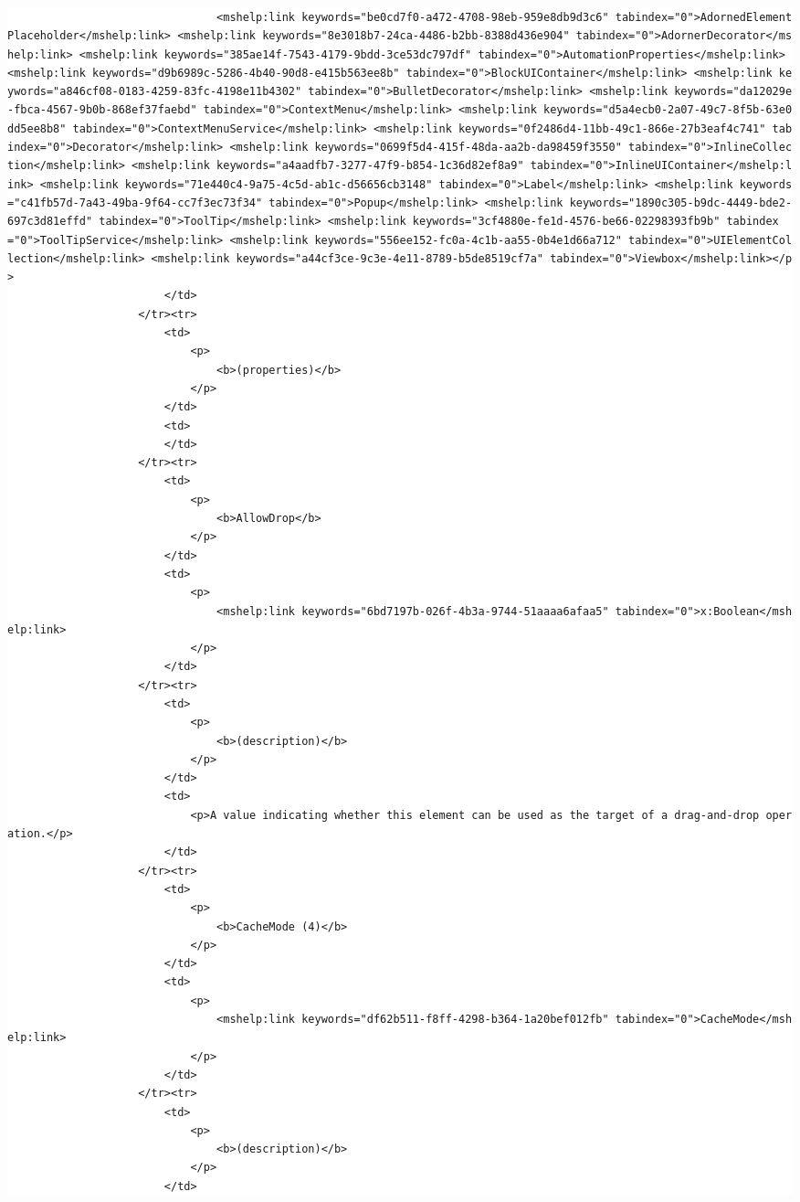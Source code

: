									<mshelp:link keywords="be0cd7f0-a472-4708-98eb-959e8db9d3c6" tabindex="0">AdornedElementPlaceholder</mshelp:link> <mshelp:link keywords="8e3018b7-24ca-4486-b2bb-8388d436e904" tabindex="0">AdornerDecorator</mshelp:link> <mshelp:link keywords="385ae14f-7543-4179-9bdd-3ce53dc797df" tabindex="0">AutomationProperties</mshelp:link> <mshelp:link keywords="d9b6989c-5286-4b40-90d8-e415b563ee8b" tabindex="0">BlockUIContainer</mshelp:link> <mshelp:link keywords="a846cf08-0183-4259-83fc-4198e11b4302" tabindex="0">BulletDecorator</mshelp:link> <mshelp:link keywords="da12029e-fbca-4567-9b0b-868ef37faebd" tabindex="0">ContextMenu</mshelp:link> <mshelp:link keywords="d5a4ecb0-2a07-49c7-8f5b-63e0dd5ee8b8" tabindex="0">ContextMenuService</mshelp:link> <mshelp:link keywords="0f2486d4-11bb-49c1-866e-27b3eaf4c741" tabindex="0">Decorator</mshelp:link> <mshelp:link keywords="0699f5d4-415f-48da-aa2b-da98459f3550" tabindex="0">InlineCollection</mshelp:link> <mshelp:link keywords="a4aadfb7-3277-47f9-b854-1c36d82ef8a9" tabindex="0">InlineUIContainer</mshelp:link> <mshelp:link keywords="71e440c4-9a75-4c5d-ab1c-d56656cb3148" tabindex="0">Label</mshelp:link> <mshelp:link keywords="c41fb57d-7a43-49ba-9f64-cc7f3ec73f34" tabindex="0">Popup</mshelp:link> <mshelp:link keywords="1890c305-b9dc-4449-bde2-697c3d81effd" tabindex="0">ToolTip</mshelp:link> <mshelp:link keywords="3cf4880e-fe1d-4576-be66-02298393fb9b" tabindex="0">ToolTipService</mshelp:link> <mshelp:link keywords="556ee152-fc0a-4c1b-aa55-0b4e1d66a712" tabindex="0">UIElementCollection</mshelp:link> <mshelp:link keywords="a44cf3ce-9c3e-4e11-8789-b5de8519cf7a" tabindex="0">Viewbox</mshelp:link></p>
							</td>
						</tr><tr>
							<td>
								<p>
									<b>(properties)</b>
								</p>
							</td>
							<td>
							</td>
						</tr><tr>
							<td>
								<p>
									<b>AllowDrop</b>
								</p>
							</td>
							<td>
								<p>
									<mshelp:link keywords="6bd7197b-026f-4b3a-9744-51aaaa6afaa5" tabindex="0">x:Boolean</mshelp:link>
								</p>
							</td>
						</tr><tr>
							<td>
								<p>
									<b>(description)</b>
								</p>
							</td>
							<td>
								<p>A value indicating whether this element can be used as the target of a drag-and-drop operation.</p>
							</td>
						</tr><tr>
							<td>
								<p>
									<b>CacheMode (4)</b>
								</p>
							</td>
							<td>
								<p>
									<mshelp:link keywords="df62b511-f8ff-4298-b364-1a20bef012fb" tabindex="0">CacheMode</mshelp:link>
								</p>
							</td>
						</tr><tr>
							<td>
								<p>
									<b>(description)</b>
								</p>
							</td>